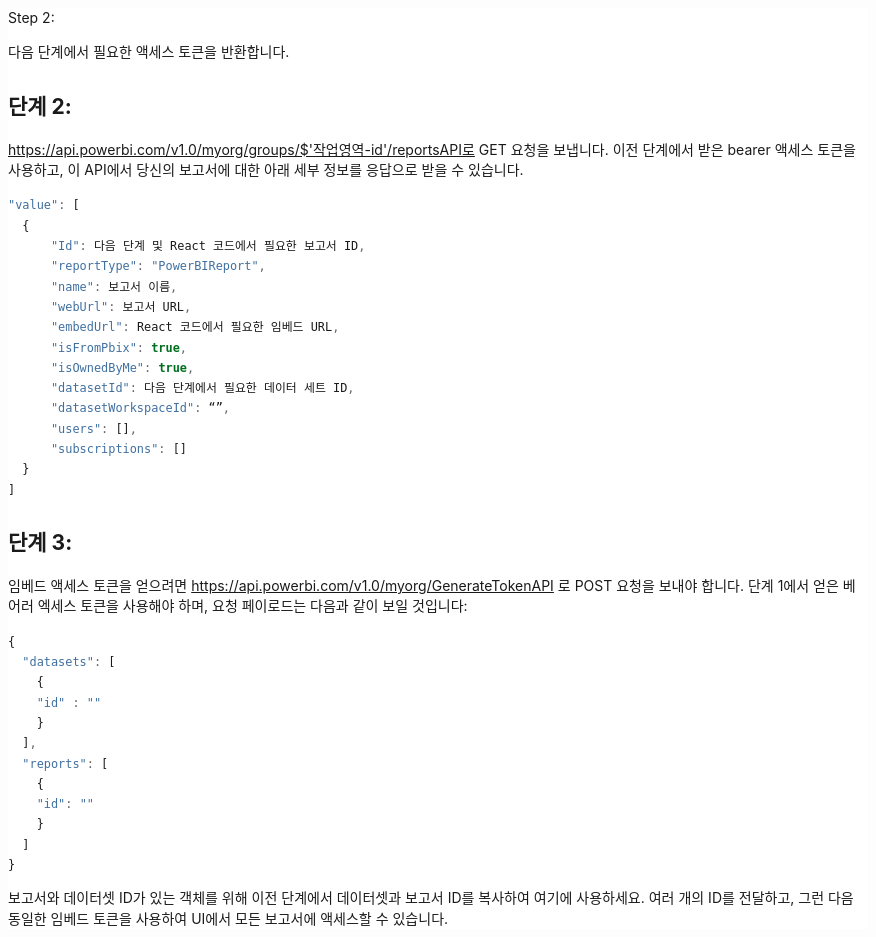 

Step 2:

다음 단계에서 필요한 액세스 토큰을 반환합니다.

## 단계 2:

https://api.powerbi.com/v1.0/myorg/groups/$'작업영역-id'/reportsAPI로 GET 요청을 보냅니다. 이전 단계에서 받은 bearer 액세스 토큰을 사용하고, 이 API에서 당신의 보고서에 대한 아래 세부 정보를 응답으로 받을 수 있습니다.

```js
"value": [
  {
      "Id": 다음 단계 및 React 코드에서 필요한 보고서 ID,
      "reportType": "PowerBIReport",
      "name": 보고서 이름,
      "webUrl": 보고서 URL,
      "embedUrl": React 코드에서 필요한 임베드 URL,
      "isFromPbix": true,
      "isOwnedByMe": true,
      "datasetId": 다음 단계에서 필요한 데이터 세트 ID,
      "datasetWorkspaceId": “”,
      "users": [],
      "subscriptions": []
  }
]
```



## 단계 3:

임베드 액세스 토큰을 얻으려면 https://api.powerbi.com/v1.0/myorg/GenerateTokenAPI 로 POST 요청을 보내야 합니다. 단계 1에서 얻은 베어러 엑세스 토큰을 사용해야 하며, 요청 페이로드는 다음과 같이 보일 것입니다:

```js
{
  "datasets": [
    {
    "id" : ""
    }
  ],
  "reports": [
    {
    "id": ""
    }
  ]
}
```

보고서와 데이터셋 ID가 있는 객체를 위해 이전 단계에서 데이터셋과 보고서 ID를 복사하여 여기에 사용하세요. 여러 개의 ID를 전달하고, 그런 다음 동일한 임베드 토큰을 사용하여 UI에서 모든 보고서에 액세스할 수 있습니다.


